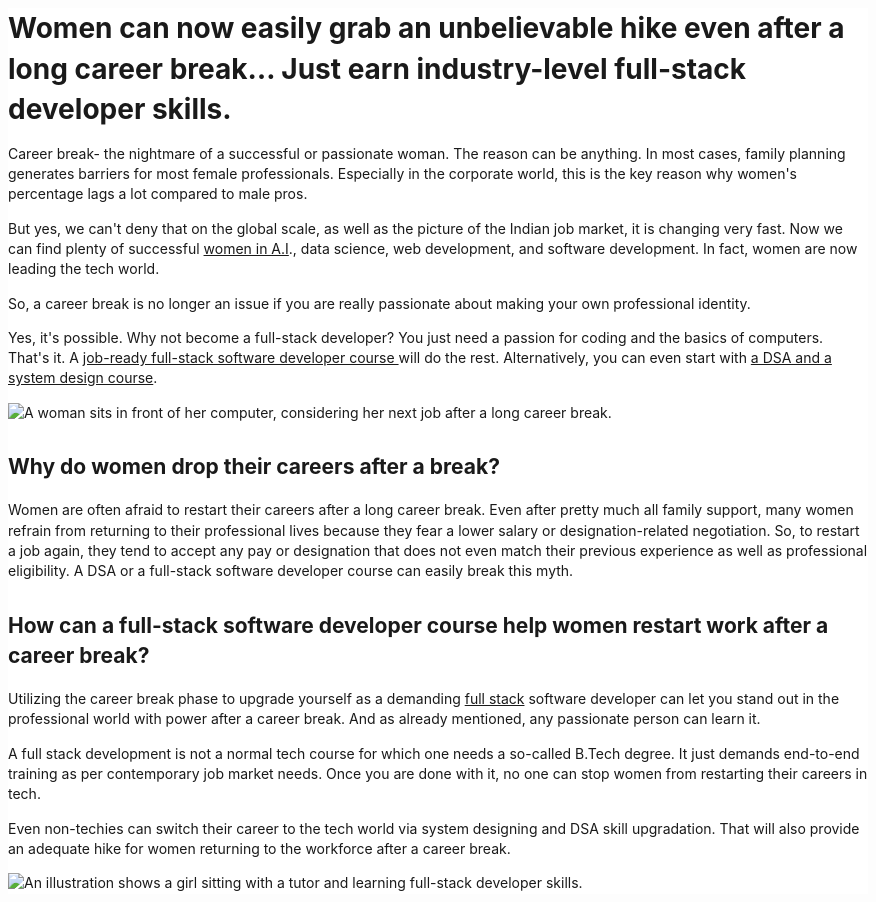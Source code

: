 


<span style=" font-weight:bold; font-size:28px">Women can now easily grab an unbelievable hike even after a long career break… Just earn industry-level full-stack developer skills.</h2>

Career break- the nightmare of a successful or passionate woman. The reason can be anything. In most cases, family planning generates barriers for most female professionals. Especially in the corporate world, this is the key reason why women's percentage lags a lot compared to male pros.

But yes, we can't deny that on the global scale, as well as the picture of the Indian job market, it is changing very fast. Now we can find plenty of successful <a href="https://blog.learnbay.co/women-in-ai-top-10-indian-women-empowering-the-world-of-ai" target="_blank">women in A.I</a>., data science, web development, and software development. In fact, women are now leading the tech world.

So, a career break is no longer an issue if you are really passionate about making your own professional identity.

Yes, it's possible. Why not become a full-stack developer? You just need a passion for coding and the basics of computers. That's it. A <a href="https://www.learnbay.co/full-stack-software-development-program" target="_blank">job-ready full-stack software developer course </a> will do the rest. Alternatively, you can even start with <a href="https://www.learnbay.co/dsa-system-design" target="_blank">a DSA and a system design course</a>.

<Image src="https://learnbay-wb.s3.ap-south-1.amazonaws.com/main-blog/blog/f2.jpg" style="width:100%" class="img" alt="A woman sits in front of her computer, considering her next job after a long career break."/>

## Why do women drop their careers after a break?   

Women are often afraid to restart their careers after a long career break. Even after pretty much all family support, many women refrain from returning to their professional lives because they fear a lower salary or designation-related negotiation. So, to restart a job again, they tend to accept any pay or designation that does not even match their previous experience as well as professional eligibility. A DSA or a full-stack software developer course can easily break this myth.

## How can a full-stack software developer course help women restart work after a career break?

Utilizing the career break phase to upgrade yourself as a demanding <a href="https://blog.learnbay.co/category/full-stack" target="_blank">full stack</a> software developer can let you stand out in the professional world with power after a career break. And as already mentioned, any passionate person can learn it.

A full stack development is not a normal tech course for which one needs a so-called B.Tech degree. It just demands end-to-end training as per contemporary job market needs. Once you are done with it, no one can stop women from restarting their careers in tech.

Even non-techies can switch their career to the tech world via system designing and DSA skill upgradation. That will also provide an adequate hike for women returning to the workforce after a career break.

<Image src="https://learnbay-wb.s3.ap-south-1.amazonaws.com/main-blog/blog/f3.jpg" style="width:100%" class="img" alt="An illustration shows a girl sitting with a tutor and learning full-stack developer skills."/>

